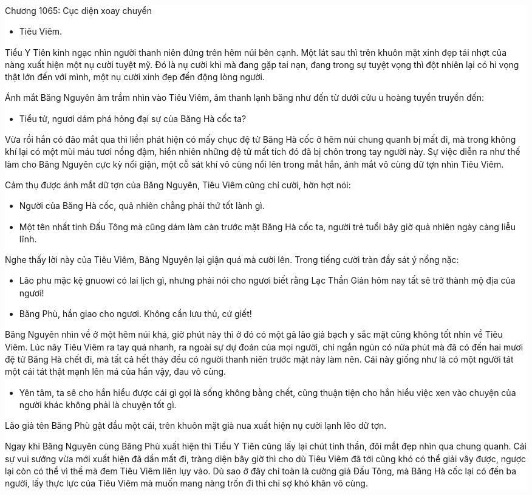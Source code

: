




Chương 1065: Cục diện xoay chuyển


- Tiêu Viêm.

Tiểu Y Tiên kinh ngạc nhìn người thanh niên đứng trên hẽm núi bên cạnh. Một lát sau thì trên khuôn mặt xinh đẹp tái nhợt của nàng xuất hiện một nụ cười tuyệt mỹ. Đó là nụ cười khi mà đang gặp tai nạn, đang trong sự tuyệt vọng thì đột nhiên lại có hi vọng thật lớn đến với mình, một nụ cười xinh đẹp đến động lòng người.

Ánh mắt Băng Nguyên âm trầm nhìn vào Tiêu Viêm, âm thanh lạnh băng như đến từ dưới cửu u hoàng tuyền truyền đến:

- Tiểu tử, ngươi dám phá hỏng đại sự của Băng Hà cốc ta?

Vừa rồi hắn có đảo mắt qua thì liền phát hiện có mấy chục đệ tử Băng Hà cốc ở hẽm núi chung quanh bị mất đi, mà trong không khí lại có một mùi máu tươi nồng đậm, hiển nhiên những đệ tử mất tích đó đã bị chôn trong tay người này. Sự việc diễn ra như thế làm cho Băng Nguyên cực kỳ nổi giận, một cỗ sát khí vô cùng nổi lên trong mắt hắn, ánh mắt vô cùng dữ tợn nhìn Tiêu Viêm.

Cảm thụ được ánh mắt dữ tợn của Băng Nguyên, Tiêu Viêm cũng chỉ cười, hờn hợt nói:

- Người của Băng Hà cốc, quả nhiên chẳng phải thứ tốt lành gì.

- Một tên nhất tinh Đấu Tông mà cũng dám làm càn trước mặt Băng Hà cốc ta, người trẻ tuổi bây giờ quả nhiên ngày càng liễu lĩnh.

Nghe thấy lời này của Tiêu Viêm, Băng Nguyên lại giận quá mà cười lên. Trong tiếng cười tràn đầy sát ý nồng nặc:

- Lão phu mặc kệ gnuowi có lai lịch gì, nhưng phải nói cho ngươi biết rằng Lạc Thần Giản hôm nay tất sẽ trở thành mộ địa của ngươi!

- Băng Phù, hắn giao cho ngươi. Không cần lưu thủ, cứ giết!

Băng Nguyên nhìn về ở một hẽm núi khá, giờ phút này thì ở đó có một gã lão giả bạch y sắc mặt cũng không tốt nhìn về Tiêu Viêm. Lúc nãy Tiêu Viêm ra tay quá nhanh, ra ngoài sự dự đoán của mọi người, chỉ ngắn ngủn có nửa phút mà đã có đến hai mươi đệ tử Băng Hà chết đi, mà tất cả hết thảy đều có người thanh niên trước mặt này làm nên. Cái này giống như là có một người tát một cái tát thật mạnh lên má của hắn vậy, đau vô cùng.

- Yên tâm, ta sẽ cho hắn hiểu được cái gì gọi là sống không bằng chết, cũng thuận tiện cho hắn hiểu việc xen vào chuyện của người khác không phải là chuyện tốt gì.

Lão giả tên Băng Phù gật đầu một cái, trên khuôn mặt già nua xuất hiện nụ cười lạnh lẽo dữ tợn.

Ngay khi Băng Nguyên cùng Băng Phù xuất hiện thì Tiểu Y Tiên cũng lấy lại chút tinh thần, đôi mắt đẹp nhìn qua chung quanh. Cái sự vui sướng vừa mới xuất hiện đã dần mất đi, tràng diện bây giờ thì cho dù Tiêu Viêm đã tới cũng khó có thể giải vây được, ngược lại còn có thể vì thế mà đem Tiêu Viêm liên lụy vào. Dù sao ở đây chỉ toàn là cường giả Đấu Tông, mà Băng Hà cốc lại có đến ba người, lấy thực lực của Tiêu Viêm mà muốn mang nàng trốn đi thì chỉ sợ khó khăn vô cùng.
